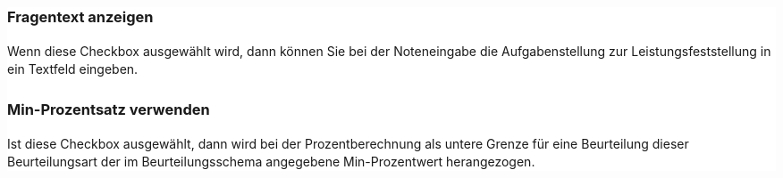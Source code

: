 ### Fragentext anzeigen
Wenn diese Checkbox ausgewählt wird, dann können Sie bei der Noteneingabe die Aufgabenstellung zur Leistungsfeststellung in ein Textfeld eingeben.
### Min-Prozentsatz verwenden
Ist diese Checkbox ausgewählt, dann wird bei der Prozentberechnung als untere Grenze für eine Beurteilung dieser Beurteilungsart der im Beurteilungsschema angegebene Min-Prozentwert herangezogen.


